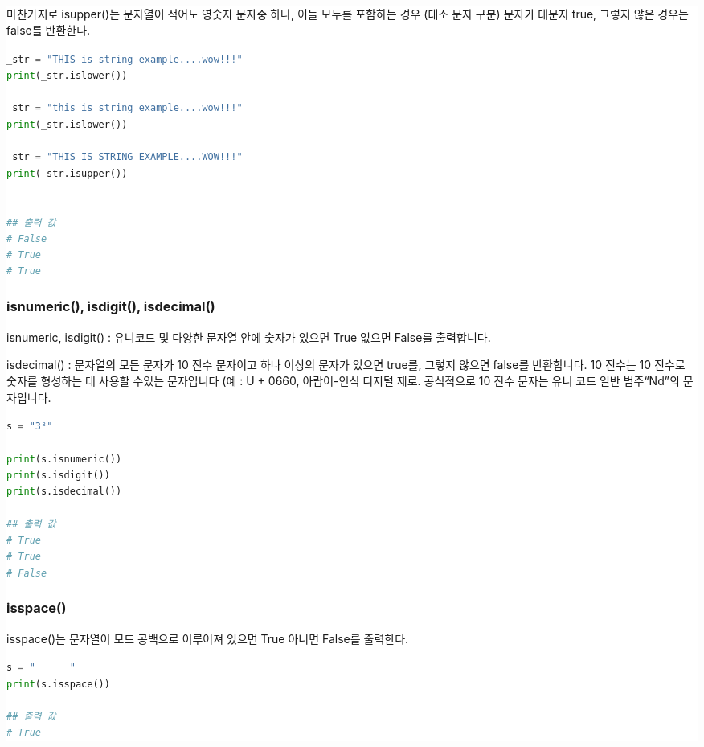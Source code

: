 마찬가지로 isupper()는 문자열이 적어도 영숫자 문자중 하나, 이들 모두를 포함하는 경우 (대소 문자 구분) 문자가 대문자 true, 그렇지 않은 경우는 false를 반환한다.

```python
_str = "THIS is string example....wow!!!"
print(_str.islower())

_str = "this is string example....wow!!!"
print(_str.islower())

_str = "THIS IS STRING EXAMPLE....WOW!!!"
print(_str.isupper())


## 출력 값
# False
# True
# True
```



### isnumeric(), isdigit(), isdecimal()

isnumeric, isdigit() : 유니코드 및 다양한 문자열 안에 숫자가 있으면 True 없으면 False를 출력합니다.

isdecimal() : 문자열의 모든 문자가 10 진수 문자이고 하나 이상의 문자가 있으면 true를, 그렇지 않으면 false를 반환합니다. 10 진수는 10 진수로 숫자를 형성하는 데 사용할 수있는 문자입니다 (예 : U + 0660, 아랍어-인식 디지털 제로. 공식적으로 10 진수 문자는 유니 코드 일반 범주“Nd”의 문자입니다.

```python
s = "3⁸"

print(s.isnumeric()) 
print(s.isdigit()) 
print(s.isdecimal())

## 출력 값
# True
# True
# False
```



### isspace()

isspace()는 문자열이 모드 공백으로 이루어져 있으면 True 아니면 False를 출력한다.

```python
s = "      "
print(s.isspace())

## 출력 값
# True
```

